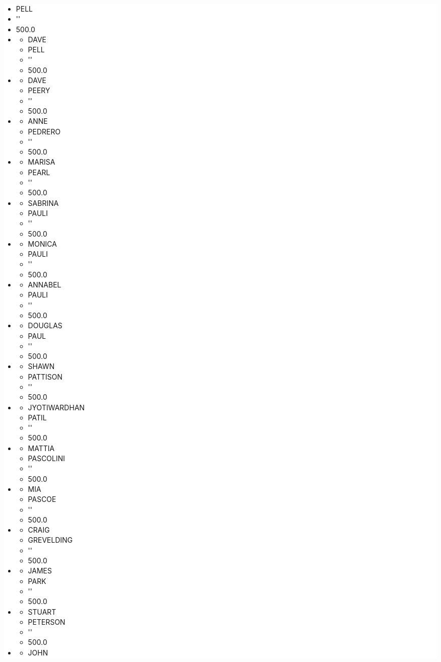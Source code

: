  - PELL
  - ''
  - 500.0
- - DAVE
  - PELL
  - ''
  - 500.0
- - DAVE
  - PEERY
  - ''
  - 500.0
- - ANNE
  - PEDRERO
  - ''
  - 500.0
- - MARISA
  - PEARL
  - ''
  - 500.0
- - SABRINA
  - PAULI
  - ''
  - 500.0
- - MONICA
  - PAULI
  - ''
  - 500.0
- - ANNABEL
  - PAULI
  - ''
  - 500.0
- - DOUGLAS
  - PAUL
  - ''
  - 500.0
- - SHAWN
  - PATTISON
  - ''
  - 500.0
- - JYOTIWARDHAN
  - PATIL
  - ''
  - 500.0
- - MATTIA
  - PASCOLINI
  - ''
  - 500.0
- - MIA
  - PASCOE
  - ''
  - 500.0
- - CRAIG
  - GREVELDING
  - ''
  - 500.0
- - JAMES
  - PARK
  - ''
  - 500.0
- - STUART
  - PETERSON
  - ''
  - 500.0
- - JOHN